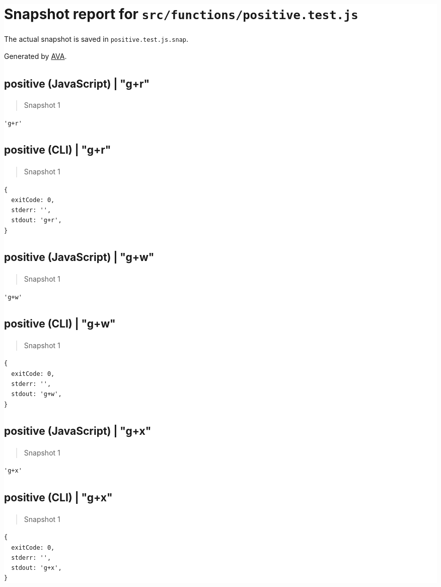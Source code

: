 # Snapshot report for `src/functions/positive.test.js`

The actual snapshot is saved in `positive.test.js.snap`.

Generated by [AVA](https://avajs.dev).

## positive (JavaScript) | "g+r"

> Snapshot 1

    'g+r'

## positive (CLI) | "g+r"

> Snapshot 1

    {
      exitCode: 0,
      stderr: '',
      stdout: 'g+r',
    }

## positive (JavaScript) | "g+w"

> Snapshot 1

    'g+w'

## positive (CLI) | "g+w"

> Snapshot 1

    {
      exitCode: 0,
      stderr: '',
      stdout: 'g+w',
    }

## positive (JavaScript) | "g+x"

> Snapshot 1

    'g+x'

## positive (CLI) | "g+x"

> Snapshot 1

    {
      exitCode: 0,
      stderr: '',
      stdout: 'g+x',
    }
